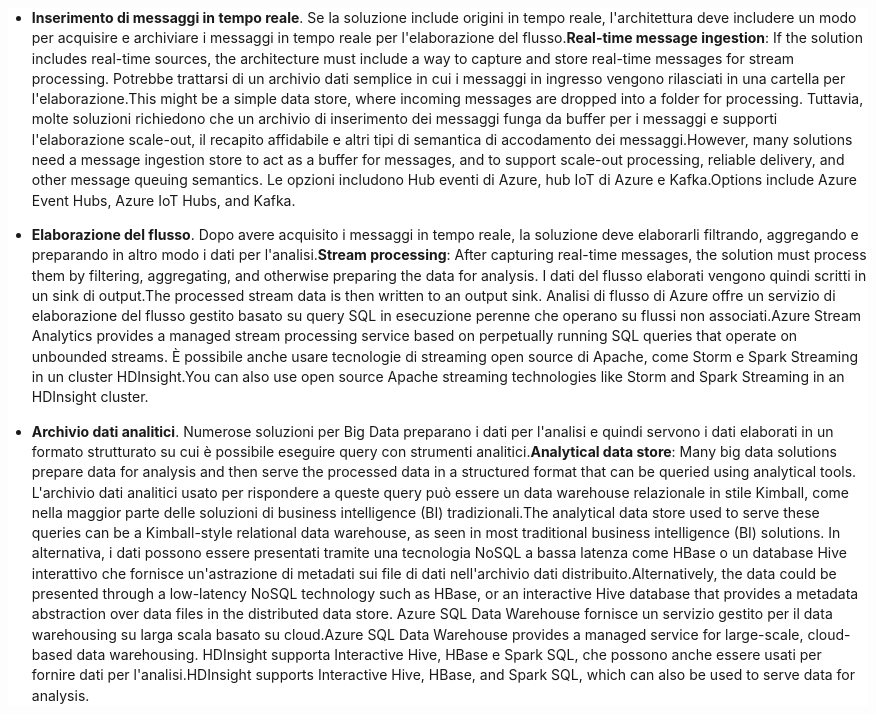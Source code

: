 - <span data-ttu-id="b5d3c-123">**Inserimento di messaggi in tempo reale**. Se la soluzione include origini in tempo reale, l'architettura deve includere un modo per acquisire e archiviare i messaggi in tempo reale per l'elaborazione del flusso.</span><span class="sxs-lookup"><span data-stu-id="b5d3c-123">**Real-time message ingestion**: If the solution includes real-time sources, the architecture must include a way to capture and store real-time messages for stream processing.</span></span> <span data-ttu-id="b5d3c-124">Potrebbe trattarsi di un archivio dati semplice in cui i messaggi in ingresso vengono rilasciati in una cartella per l'elaborazione.</span><span class="sxs-lookup"><span data-stu-id="b5d3c-124">This might be a simple data store, where incoming messages are dropped into a folder for processing.</span></span> <span data-ttu-id="b5d3c-125">Tuttavia, molte soluzioni richiedono che un archivio di inserimento dei messaggi funga da buffer per i messaggi e supporti l'elaborazione scale-out, il recapito affidabile e altri tipi di semantica di accodamento dei messaggi.</span><span class="sxs-lookup"><span data-stu-id="b5d3c-125">However, many solutions need a message ingestion store to act as a buffer for messages, and to support scale-out processing, reliable delivery, and other message queuing semantics.</span></span> <span data-ttu-id="b5d3c-126">Le opzioni includono Hub eventi di Azure, hub IoT di Azure e Kafka.</span><span class="sxs-lookup"><span data-stu-id="b5d3c-126">Options include Azure Event Hubs, Azure IoT Hubs, and Kafka.</span></span>

- <span data-ttu-id="b5d3c-127">**Elaborazione del flusso**. Dopo avere acquisito i messaggi in tempo reale, la soluzione deve elaborarli filtrando, aggregando e preparando in altro modo i dati per l'analisi.</span><span class="sxs-lookup"><span data-stu-id="b5d3c-127">**Stream processing**: After capturing real-time messages, the solution must process them by filtering, aggregating, and otherwise preparing the data for analysis.</span></span> <span data-ttu-id="b5d3c-128">I dati del flusso elaborati vengono quindi scritti in un sink di output.</span><span class="sxs-lookup"><span data-stu-id="b5d3c-128">The processed stream data is then written to an output sink.</span></span> <span data-ttu-id="b5d3c-129">Analisi di flusso di Azure offre un servizio di elaborazione del flusso gestito basato su query SQL in esecuzione perenne che operano su flussi non associati.</span><span class="sxs-lookup"><span data-stu-id="b5d3c-129">Azure Stream Analytics provides a managed stream processing service based on perpetually running SQL queries that operate on unbounded streams.</span></span> <span data-ttu-id="b5d3c-130">È possibile anche usare tecnologie di streaming open source di Apache, come Storm e Spark Streaming in un cluster HDInsight.</span><span class="sxs-lookup"><span data-stu-id="b5d3c-130">You can also use open source Apache streaming technologies like Storm and Spark Streaming in an HDInsight cluster.</span></span>

- <span data-ttu-id="b5d3c-131">**Archivio dati analitici**. Numerose soluzioni per Big Data preparano i dati per l'analisi e quindi servono i dati elaborati in un formato strutturato su cui è possibile eseguire query con strumenti analitici.</span><span class="sxs-lookup"><span data-stu-id="b5d3c-131">**Analytical data store**: Many big data solutions prepare data for analysis and then serve the processed data in a structured format that can be queried using analytical tools.</span></span> <span data-ttu-id="b5d3c-132">L'archivio dati analitici usato per rispondere a queste query può essere un data warehouse relazionale in stile Kimball, come nella maggior parte delle soluzioni di business intelligence (BI) tradizionali.</span><span class="sxs-lookup"><span data-stu-id="b5d3c-132">The analytical data store used to serve these queries can be a Kimball-style relational data warehouse, as seen in most traditional business intelligence (BI) solutions.</span></span> <span data-ttu-id="b5d3c-133">In alternativa, i dati possono essere presentati tramite una tecnologia NoSQL a bassa latenza come HBase o un database Hive interattivo che fornisce un'astrazione di metadati sui file di dati nell'archivio dati distribuito.</span><span class="sxs-lookup"><span data-stu-id="b5d3c-133">Alternatively, the data could be presented through a low-latency NoSQL technology such as HBase, or an interactive Hive database that provides a metadata abstraction over data files in the distributed data store.</span></span> <span data-ttu-id="b5d3c-134">Azure SQL Data Warehouse fornisce un servizio gestito per il data warehousing su larga scala basato su cloud.</span><span class="sxs-lookup"><span data-stu-id="b5d3c-134">Azure SQL Data Warehouse provides a managed service for large-scale, cloud-based data warehousing.</span></span> <span data-ttu-id="b5d3c-135">HDInsight supporta Interactive Hive, HBase e Spark SQL, che possono anche essere usati per fornire dati per l'analisi.</span><span class="sxs-lookup"><span data-stu-id="b5d3c-135">HDInsight supports Interactive Hive, HBase, and Spark SQL, which can also be used to serve data for analysis.</span></span>
